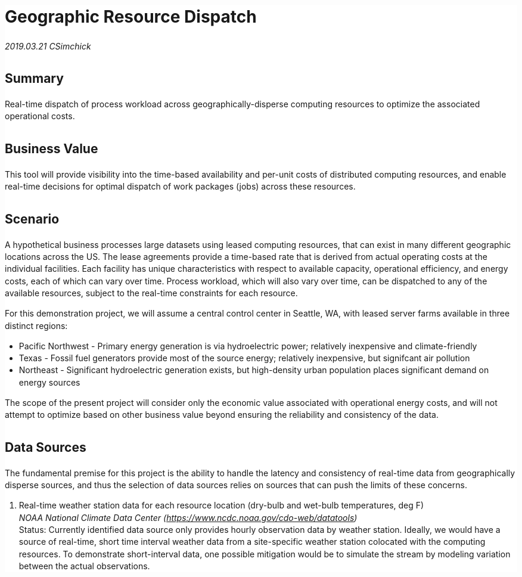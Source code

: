 # Geographic Resource Dispatch

*2019.03.21 CSimchick*


Summary
-------
Real-time dispatch of process workload across geographically-disperse computing resources to optimize the associated operational costs.  


Business Value
--------------
This tool will provide visibility into the time-based availability and per-unit costs of distributed computing resources, and enable real-time decisions for optimal dispatch of work packages (jobs) across these resources.  


Scenario
--------
A hypothetical business processes large datasets using leased computing resources, that can exist in many different geographic locations across the US.  The lease agreements provide a time-based rate that is derived from actual operating costs at the individual facilities.  Each facility has unique characteristics with respect to available capacity, operational efficiency, and energy costs, each of which can vary over time.  Process workload, which will also vary over time, can be dispatched to any of the available resources, subject to the real-time constraints for each resource.  

For this demonstration project, we will assume a central control center in Seattle, WA, with leased server farms available in three distinct regions:

* Pacific Northwest - Primary energy generation is via hydroelectric power; relatively inexpensive and climate-friendly
* Texas             - Fossil fuel generators provide most of the source energy; relatively inexpensive, but signifcant air pollution
* Northeast         - Significant hydroelectric generation exists, but high-density urban population places significant demand on energy sources

The scope of the present project will consider only the economic value associated with operational energy costs, and will not attempt to optimize based on other business value beyond ensuring the reliability and consistency of the data.  


Data Sources
------------
The fundamental premise for this project is the ability to handle the latency and consistency of real-time data from geographically disperse sources, and thus the selection of data sources relies on sources that can push the limits of these concerns.  

 1. Real-time weather station data for each resource location (dry-bulb and wet-bulb temperatures, deg F)  
    *NOAA National Climate Data Center (https://www.ncdc.noaa.gov/cdo-web/datatools)*  
    Status:  Currently identified data source only provides hourly observation data by weather station.  Ideally, we would have a source of real-time, short time interval weather data from a site-specific weather station colocated with the computing resources.  To demonstrate short-interval data, one possible mitigation would be to simulate the stream by modeling variation between the actual observations.  
